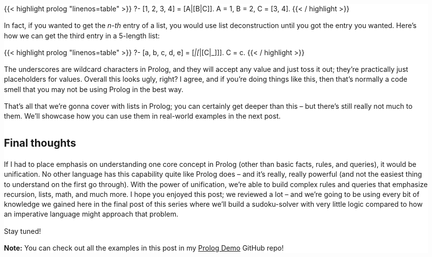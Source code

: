 {{< highlight prolog "linenos=table" >}}
?- [1, 2, 3, 4] = [A|[B|C]].
A = 1,
B = 2,
C = [3, 4].
{{< / highlight >}}

In fact, if you wanted to get the _n-th_ entry of a list, you would use list deconstruction until you got the entry you wanted. Here’s how we can get the third entry in a 5-length list:

{{< highlight prolog "linenos=table" >}}
?- [a, b, c, d, e] = [_|[_|[C|_]]].
C = c.
{{< / highlight >}}

The underscores are wildcard characters in Prolog, and they will accept any value and just toss it out; they’re practically just placeholders for values. Overall this looks ugly, right? I agree, and if you’re doing things like this, then that’s normally a code smell that you may not be using Prolog in the best way.

That’s all that we’re gonna cover with lists in Prolog; you can certainly get deeper than this – but there’s still really not much to them. We’ll showcase how you can use them in real-world examples in the next post.

Final thoughts
--------------

If I had to place emphasis on understanding one core concept in Prolog (other than basic facts, rules, and queries), it would be unification. No other language has this capability quite like Prolog does – and it’s really, really powerful (and not the easiest thing to understand on the first go through). With the power of unification, we’re able to build complex rules and queries that emphasize recursion, lists, math, and much more. I hope you enjoyed this post; we reviewed a lot – and we’re going to be using every bit of knowledge we gained here in the final post of this series where we’ll build a sudoku-solver with very little logic compared to how an imperative language might approach that problem.

Stay tuned!

**Note:** You can check out all the examples in this post in my [Prolog Demo](https://github.com/alkrauss48/demos/tree/master/prolog-demo) GitHub repo!
